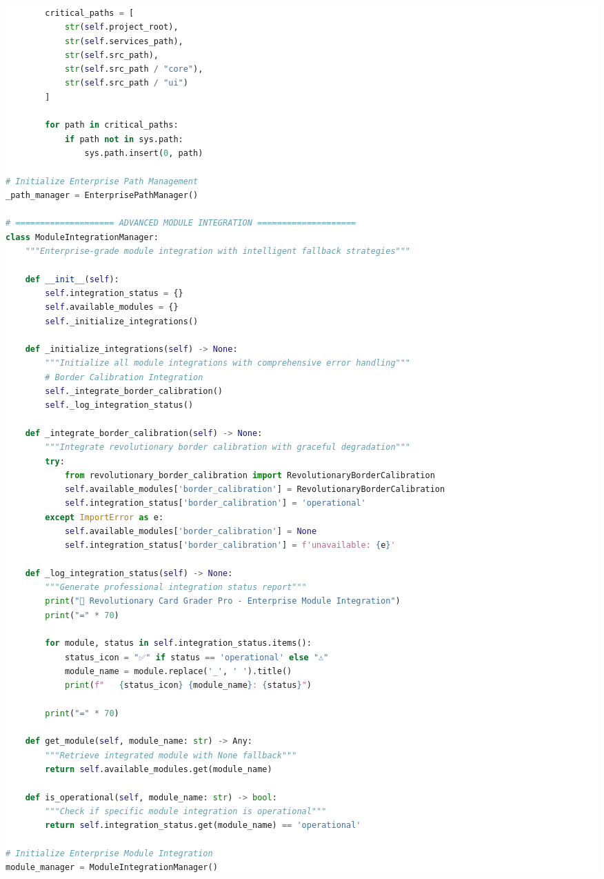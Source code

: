 ```python
        critical_paths = [
            str(self.project_root),
            str(self.services_path),
            str(self.src_path),
            str(self.src_path / "core"),
            str(self.src_path / "ui")
        ]

        for path in critical_paths:
            if path not in sys.path:
                sys.path.insert(0, path)

# Initialize Enterprise Path Management
_path_manager = EnterprisePathManager()

# ==================== ADVANCED MODULE INTEGRATION ====================
class ModuleIntegrationManager:
    """Enterprise-grade module integration with intelligent fallback strategies"""

    def __init__(self):
        self.integration_status = {}
        self.available_modules = {}
        self._initialize_integrations()

    def _initialize_integrations(self) -> None:
        """Initialize all module integrations with comprehensive error handling"""
        # Border Calibration Integration
        self._integrate_border_calibration()
        self._log_integration_status()

    def _integrate_border_calibration(self) -> None:
        """Integrate revolutionary border calibration with graceful degradation"""
        try:
            from revolutionary_border_calibration import RevolutionaryBorderCalibration
            self.available_modules['border_calibration'] = RevolutionaryBorderCalibration
            self.integration_status['border_calibration'] = 'operational'
        except ImportError as e:
            self.available_modules['border_calibration'] = None
            self.integration_status['border_calibration'] = f'unavailable: {e}'

    def _log_integration_status(self) -> None:
        """Generate professional integration status report"""
        print("🚀 Revolutionary Card Grader Pro - Enterprise Module Integration")
        print("=" * 70)

        for module, status in self.integration_status.items():
            status_icon = "✅" if status == 'operational' else "⚠️"
            module_name = module.replace('_', ' ').title()
            print(f"   {status_icon} {module_name}: {status}")

        print("=" * 70)

    def get_module(self, module_name: str) -> Any:
        """Retrieve integrated module with None fallback"""
        return self.available_modules.get(module_name)

    def is_operational(self, module_name: str) -> bool:
        """Check if specific module integration is operational"""
        return self.integration_status.get(module_name) == 'operational'

# Initialize Enterprise Module Integration
module_manager = ModuleIntegrationManager()

```